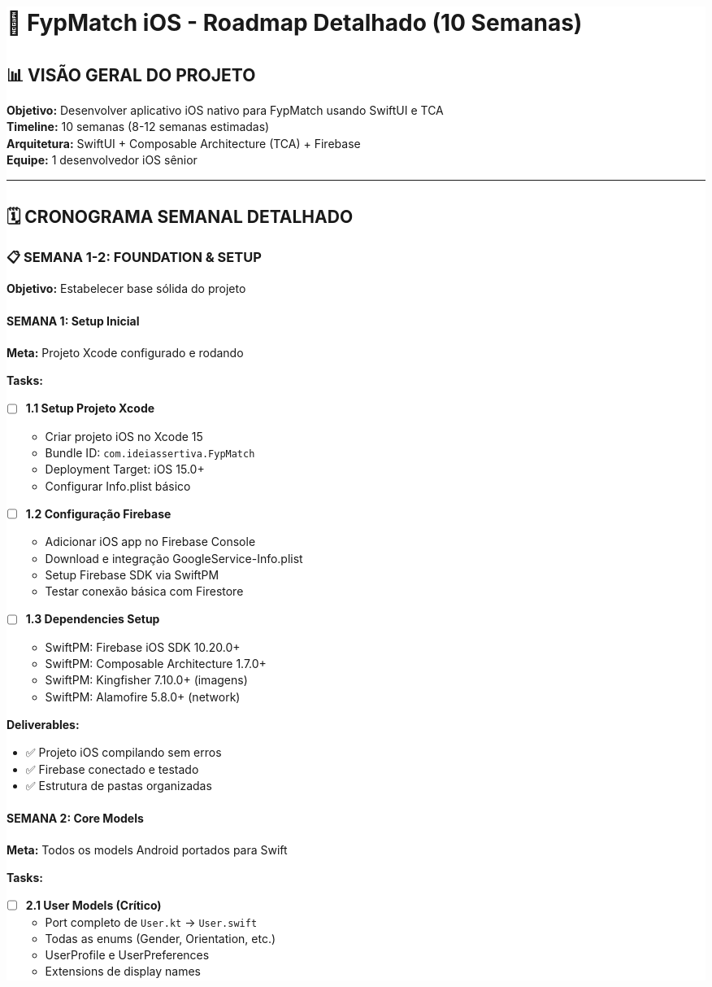 # 🚀 FypMatch iOS - Roadmap Detalhado (10 Semanas)

## 📊 **VISÃO GERAL DO PROJETO**

**Objetivo:** Desenvolver aplicativo iOS nativo para FypMatch usando SwiftUI e TCA  
**Timeline:** 10 semanas (8-12 semanas estimadas)  
**Arquitetura:** SwiftUI + Composable Architecture (TCA) + Firebase  
**Equipe:** 1 desenvolvedor iOS sênior  

---

## 🗓️ **CRONOGRAMA SEMANAL DETALHADO**

### **📋 SEMANA 1-2: FOUNDATION & SETUP**
**Objetivo:** Estabelecer base sólida do projeto

#### **SEMANA 1: Setup Inicial**
**Meta:** Projeto Xcode configurado e rodando

**Tasks:**
- [ ] **1.1 Setup Projeto Xcode**
  - Criar projeto iOS no Xcode 15
  - Bundle ID: `com.ideiassertiva.FypMatch`
  - Deployment Target: iOS 15.0+
  - Configurar Info.plist básico

- [ ] **1.2 Configuração Firebase**
  - Adicionar iOS app no Firebase Console
  - Download e integração GoogleService-Info.plist
  - Setup Firebase SDK via SwiftPM
  - Testar conexão básica com Firestore

- [ ] **1.3 Dependencies Setup**
  - SwiftPM: Firebase iOS SDK 10.20.0+
  - SwiftPM: Composable Architecture 1.7.0+
  - SwiftPM: Kingfisher 7.10.0+ (imagens)
  - SwiftPM: Alamofire 5.8.0+ (network)

**Deliverables:**
- ✅ Projeto iOS compilando sem erros
- ✅ Firebase conectado e testado
- ✅ Estrutura de pastas organizadas

#### **SEMANA 2: Core Models**
**Meta:** Todos os models Android portados para Swift

**Tasks:**
- [ ] **2.1 User Models (Crítico)**
  - Port completo de `User.kt` → `User.swift`
  - Todas as enums (Gender, Orientation, etc.)
  - UserProfile e UserPreferences
  - Extensions de display names
